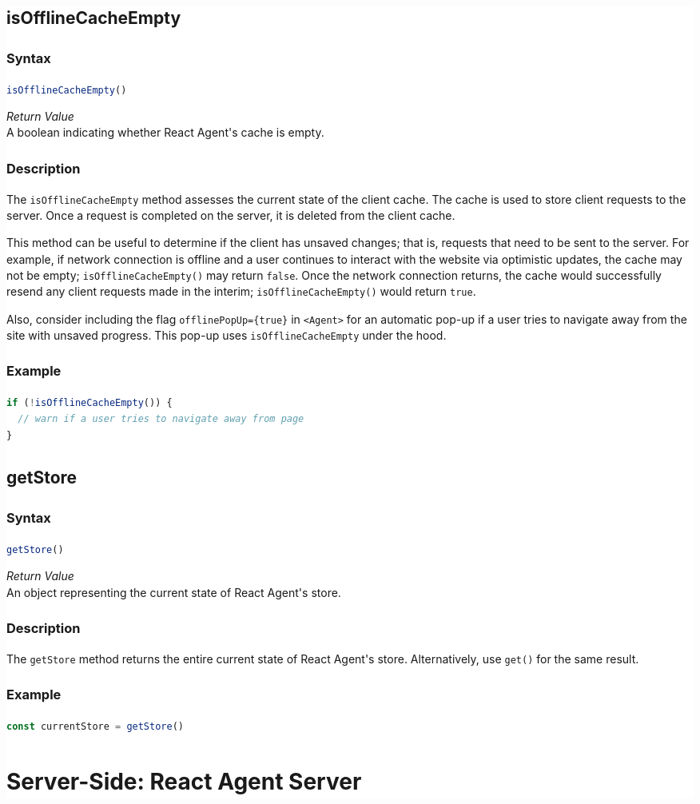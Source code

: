 <a name="isOfflineCacheEmpty"></a>
## isOfflineCacheEmpty
### Syntax
```javascript
isOfflineCacheEmpty()
```
*Return Value*  
A boolean indicating whether React Agent's cache is empty. 
### Description
The `isOfflineCacheEmpty` method assesses the current state of the client cache. The cache is used to store client requests to the server. Once a request is completed on the server, it is deleted from the client cache. 

This method can be useful to determine if the client has unsaved changes; that is, requests that need to be sent to the server. For example, if network connection is offline and a user continues to interact with the website via optimistic updates, the cache may not be empty; `isOfflineCacheEmpty()` may return `false`. Once the network connection returns, the cache would successfully resend any client requests made in the interim; `isOfflineCacheEmpty()` would return `true`. 

Also, consider including the flag `offlinePopUp={true}` in `<Agent>` for an automatic pop-up if a user tries to navigate away from the site with unsaved progress. This pop-up uses `isOfflineCacheEmpty` under the hood.

### Example
```javascript
if (!isOfflineCacheEmpty()) {
  // warn if a user tries to navigate away from page
}
```

<a name="getStore"></a>
## getStore
### Syntax
```javascript
getStore() 
```
*Return Value*  
An object representing the current state of React Agent's store. 
### Description
The `getStore` method returns the entire current state of React Agent's store. Alternatively, use `get()` for the same result.
### Example
```javascript
const currentStore = getStore()
```
<a name="server"></a> 
# Server-Side: React Agent Server
